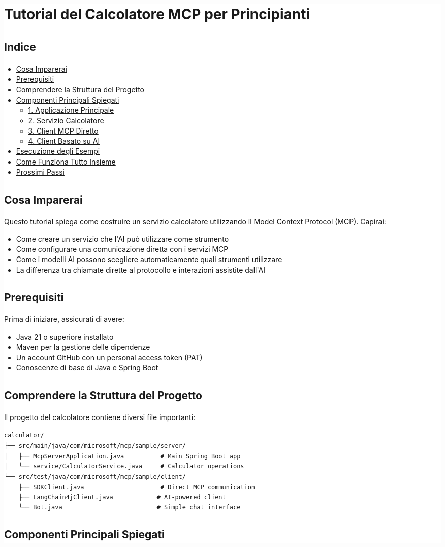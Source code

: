 
# Tutorial del Calcolatore MCP per Principianti

## Indice

- [Cosa Imparerai](../../../../../04-PracticalSamples/mcp/calculator)
- [Prerequisiti](../../../../../04-PracticalSamples/mcp/calculator)
- [Comprendere la Struttura del Progetto](../../../../../04-PracticalSamples/mcp/calculator)
- [Componenti Principali Spiegati](../../../../../04-PracticalSamples/mcp/calculator)
  - [1. Applicazione Principale](../../../../../04-PracticalSamples/mcp/calculator)
  - [2. Servizio Calcolatore](../../../../../04-PracticalSamples/mcp/calculator)
  - [3. Client MCP Diretto](../../../../../04-PracticalSamples/mcp/calculator)
  - [4. Client Basato su AI](../../../../../04-PracticalSamples/mcp/calculator)
- [Esecuzione degli Esempi](../../../../../04-PracticalSamples/mcp/calculator)
- [Come Funziona Tutto Insieme](../../../../../04-PracticalSamples/mcp/calculator)
- [Prossimi Passi](../../../../../04-PracticalSamples/mcp/calculator)

## Cosa Imparerai

Questo tutorial spiega come costruire un servizio calcolatore utilizzando il Model Context Protocol (MCP). Capirai:

- Come creare un servizio che l'AI può utilizzare come strumento
- Come configurare una comunicazione diretta con i servizi MCP
- Come i modelli AI possono scegliere automaticamente quali strumenti utilizzare
- La differenza tra chiamate dirette al protocollo e interazioni assistite dall'AI

## Prerequisiti

Prima di iniziare, assicurati di avere:
- Java 21 o superiore installato
- Maven per la gestione delle dipendenze
- Un account GitHub con un personal access token (PAT)
- Conoscenze di base di Java e Spring Boot

## Comprendere la Struttura del Progetto

Il progetto del calcolatore contiene diversi file importanti:

```
calculator/
├── src/main/java/com/microsoft/mcp/sample/server/
│   ├── McpServerApplication.java          # Main Spring Boot app
│   └── service/CalculatorService.java     # Calculator operations
└── src/test/java/com/microsoft/mcp/sample/client/
    ├── SDKClient.java                     # Direct MCP communication
    ├── LangChain4jClient.java            # AI-powered client
    └── Bot.java                          # Simple chat interface
```

## Componenti Principali Spiegati
